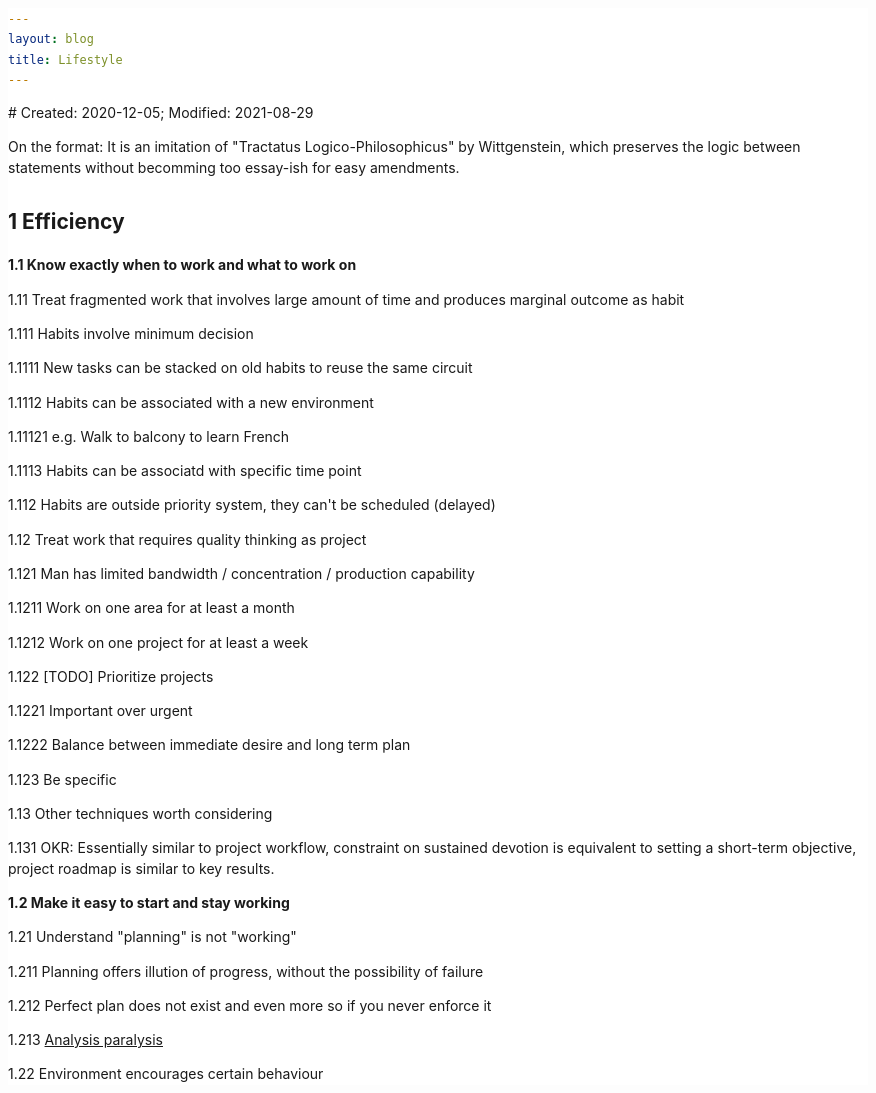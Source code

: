 ```yaml
---
layout: blog
title: Lifestyle
---
```

<span class="hidden-text"># Created: 2020-12-05; Modified: 2021-08-29</span>

On the format: It is an imitation of "Tractatus Logico-Philosophicus" by Wittgenstein, which preserves the logic between statements without becomming too essay-ish for easy amendments.

## 1 Efficiency

**1.1 Know exactly when to work and what to work on**

1.11 Treat fragmented work that involves large amount of time and produces marginal outcome as habit

1.111 Habits involve minimum decision

1.1111 New tasks can be stacked on old habits to reuse the same circuit

1.1112 Habits can be associated with a new environment

1.11121 e.g. Walk to balcony to learn French

1.1113 Habits can be associatd with specific time point

1.112 Habits are outside priority system, they can't be scheduled (delayed)

1.12 Treat work that requires quality thinking as project

1.121 Man has limited bandwidth / concentration / production capability

1.1211 Work on one area for at least a month

1.1212 Work on one project for at least a week

1.122 [TODO] Prioritize projects

1.1221 Important over urgent

1.1222 Balance between immediate desire and long term plan

1.123 Be specific

1.13 Other techniques worth considering

1.131 OKR: Essentially similar to project workflow, constraint on sustained devotion is equivalent to setting a short-term objective, project roadmap is similar to key results.

**1.2 Make it easy to start and stay working**

1.21 Understand "planning" is not "working"

1.211 Planning offers illution of progress, without the possibility of failure

1.212 Perfect plan does not exist and even more so if you never enforce it

1.213 [Analysis paralysis](https://en.m.wikipedia.org/wiki/Analysis_paralysis)

1.22 Environment encourages certain behaviour
